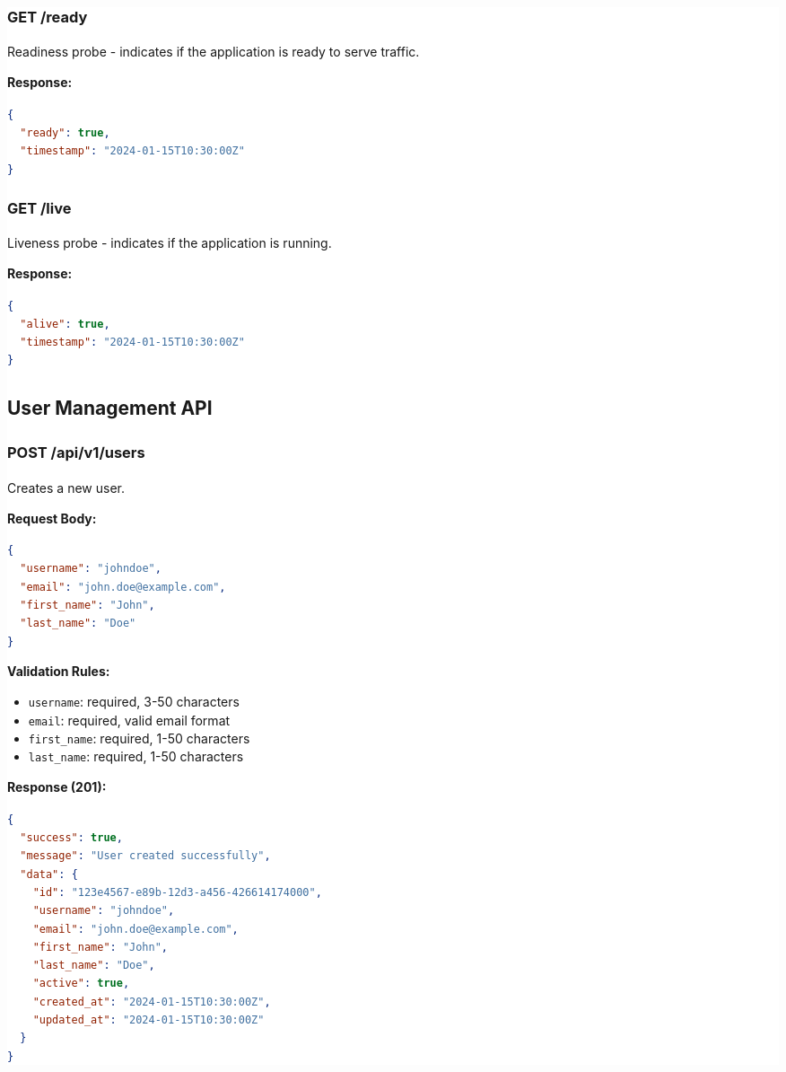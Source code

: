### GET /ready

Readiness probe - indicates if the application is ready to serve traffic.

**Response:**
```json
{
  "ready": true,
  "timestamp": "2024-01-15T10:30:00Z"
}
```

### GET /live

Liveness probe - indicates if the application is running.

**Response:**
```json
{
  "alive": true,
  "timestamp": "2024-01-15T10:30:00Z"
}
```

## User Management API

### POST /api/v1/users

Creates a new user.

**Request Body:**
```json
{
  "username": "johndoe",
  "email": "john.doe@example.com",
  "first_name": "John",
  "last_name": "Doe"
}
```

**Validation Rules:**
- `username`: required, 3-50 characters
- `email`: required, valid email format
- `first_name`: required, 1-50 characters
- `last_name`: required, 1-50 characters

**Response (201):**
```json
{
  "success": true,
  "message": "User created successfully",
  "data": {
    "id": "123e4567-e89b-12d3-a456-426614174000",
    "username": "johndoe",
    "email": "john.doe@example.com",
    "first_name": "John",
    "last_name": "Doe",
    "active": true,
    "created_at": "2024-01-15T10:30:00Z",
    "updated_at": "2024-01-15T10:30:00Z"
  }
}
```
